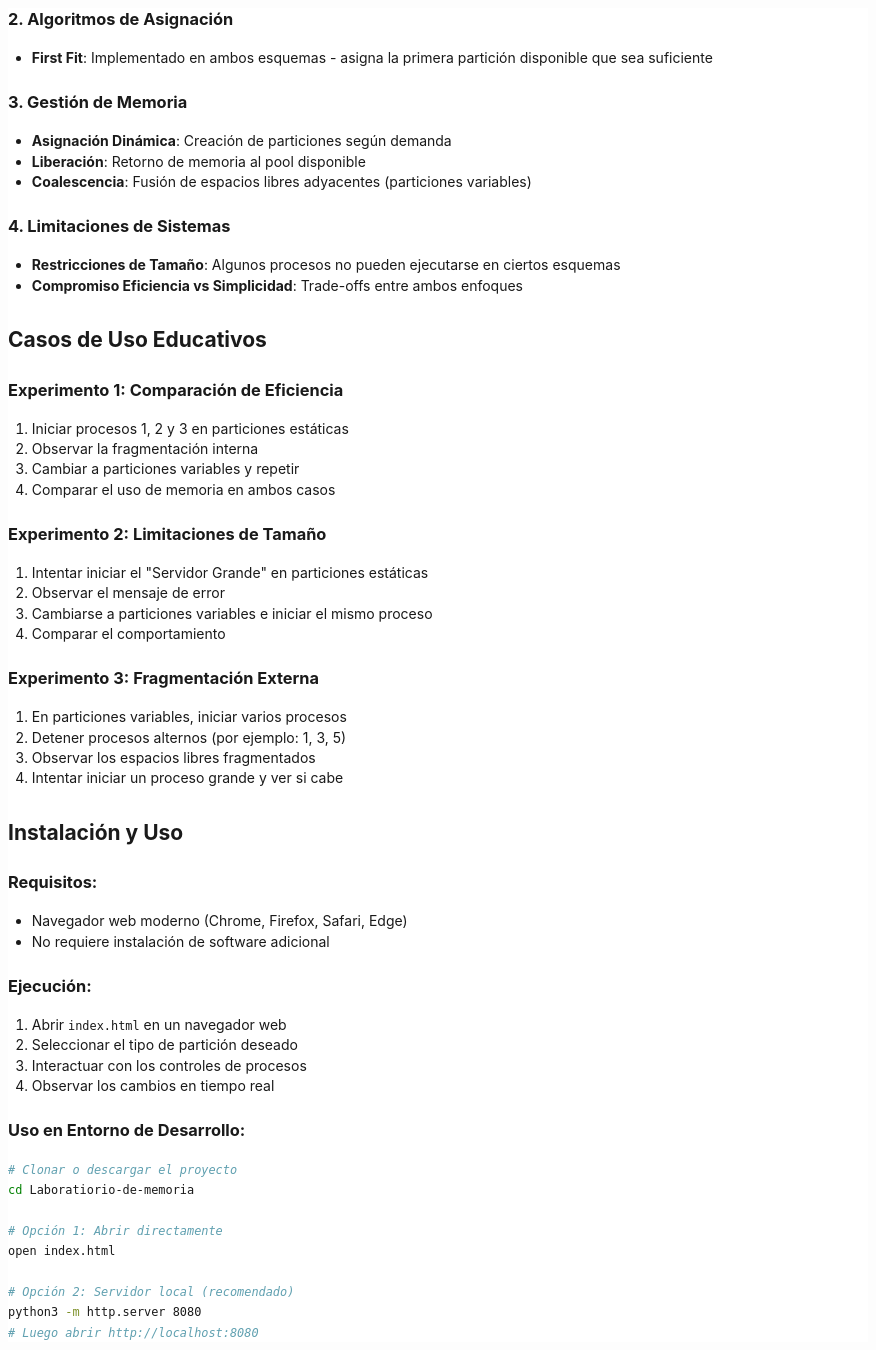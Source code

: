 ### 2. Algoritmos de Asignación
- **First Fit**: Implementado en ambos esquemas - asigna la primera partición disponible que sea suficiente

### 3. Gestión de Memoria
- **Asignación Dinámica**: Creación de particiones según demanda
- **Liberación**: Retorno de memoria al pool disponible
- **Coalescencia**: Fusión de espacios libres adyacentes (particiones variables)

### 4. Limitaciones de Sistemas
- **Restricciones de Tamaño**: Algunos procesos no pueden ejecutarse en ciertos esquemas
- **Compromiso Eficiencia vs Simplicidad**: Trade-offs entre ambos enfoques

## Casos de Uso Educativos

### Experimento 1: Comparación de Eficiencia
1. Iniciar procesos 1, 2 y 3 en particiones estáticas
2. Observar la fragmentación interna
3. Cambiar a particiones variables y repetir
4. Comparar el uso de memoria en ambos casos

### Experimento 2: Limitaciones de Tamaño
1. Intentar iniciar el "Servidor Grande" en particiones estáticas
2. Observar el mensaje de error
3. Cambiarse a particiones variables e iniciar el mismo proceso
4. Comparar el comportamiento

### Experimento 3: Fragmentación Externa
1. En particiones variables, iniciar varios procesos
2. Detener procesos alternos (por ejemplo: 1, 3, 5)
3. Observar los espacios libres fragmentados
4. Intentar iniciar un proceso grande y ver si cabe

## Instalación y Uso

### Requisitos:
- Navegador web moderno (Chrome, Firefox, Safari, Edge)
- No requiere instalación de software adicional

### Ejecución:
1. Abrir `index.html` en un navegador web
2. Seleccionar el tipo de partición deseado
3. Interactuar con los controles de procesos
4. Observar los cambios en tiempo real

### Uso en Entorno de Desarrollo:
```bash
# Clonar o descargar el proyecto
cd Laboratiorio-de-memoria

# Opción 1: Abrir directamente
open index.html

# Opción 2: Servidor local (recomendado)
python3 -m http.server 8080
# Luego abrir http://localhost:8080
```
